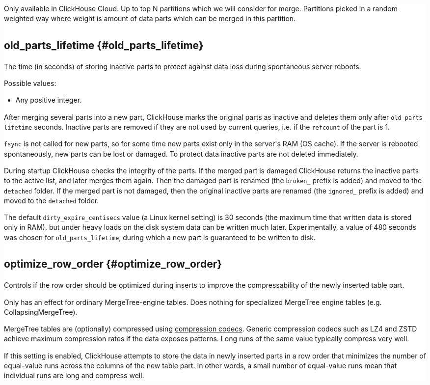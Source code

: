 
Only available in ClickHouse Cloud. Up to top N partitions which we will
consider for merge. Partitions picked in a random weighted way where weight
is amount of data parts which can be merged in this partition.

## old_parts_lifetime \{#old_parts_lifetime} 
<SettingsInfoBlock type="Seconds" default_value="480" />

The time (in seconds) of storing inactive parts to protect against data loss
during spontaneous server reboots.

Possible values:
- Any positive integer.

After merging several parts into a new part, ClickHouse marks the original
parts as inactive and deletes them only after `old_parts_lifetime` seconds.
Inactive parts are removed if they are not used by current queries, i.e. if
the `refcount` of the part is 1.

`fsync` is not called for new parts, so for some time new parts exist only
in the server's RAM (OS cache). If the server is rebooted spontaneously, new
parts can be lost or damaged. To protect data inactive parts are not deleted
immediately.

During startup ClickHouse checks the integrity of the parts. If the merged
part is damaged ClickHouse returns the inactive parts to the active list,
and later merges them again. Then the damaged part is renamed (the `broken_`
prefix is added) and moved to the `detached` folder. If the merged part is
not damaged, then the original inactive parts are renamed (the `ignored_`
prefix is added) and moved to the `detached` folder.

The default `dirty_expire_centisecs` value (a Linux kernel setting) is 30
seconds (the maximum time that written data is stored only in RAM), but under
heavy loads on the disk system data can be written much later. Experimentally,
a value of 480 seconds was chosen for `old_parts_lifetime`, during which a
new part is guaranteed to be written to disk.

## optimize_row_order \{#optimize_row_order} 
<SettingsInfoBlock type="Bool" default_value="0" />

Controls if the row order should be optimized during inserts to improve the
compressability of the newly inserted table part.

Only has an effect for ordinary MergeTree-engine tables. Does nothing for
specialized MergeTree engine tables (e.g. CollapsingMergeTree).

MergeTree tables are (optionally) compressed using [compression codecs](/sql-reference/statements/create/table#column_compression_codec).
Generic compression codecs such as LZ4 and ZSTD achieve maximum compression
rates if the data exposes patterns. Long runs of the same value typically
compress very well.

If this setting is enabled, ClickHouse attempts to store the data in newly
inserted parts in a row order that minimizes the number of equal-value runs
across the columns of the new table part.
In other words, a small number of equal-value runs mean that individual runs
are long and compress well.
